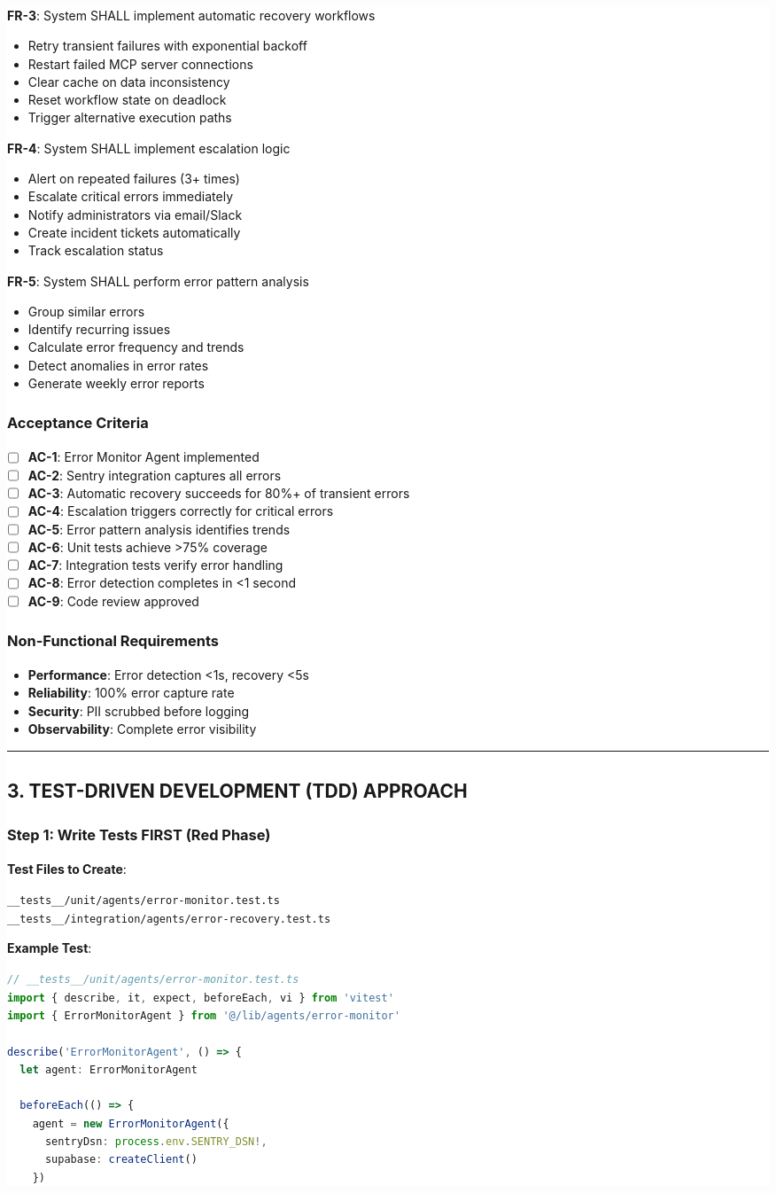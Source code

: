 **FR-3**: System SHALL implement automatic recovery workflows
- Retry transient failures with exponential backoff
- Restart failed MCP server connections
- Clear cache on data inconsistency
- Reset workflow state on deadlock
- Trigger alternative execution paths

**FR-4**: System SHALL implement escalation logic
- Alert on repeated failures (3+ times)
- Escalate critical errors immediately
- Notify administrators via email/Slack
- Create incident tickets automatically
- Track escalation status

**FR-5**: System SHALL perform error pattern analysis
- Group similar errors
- Identify recurring issues
- Calculate error frequency and trends
- Detect anomalies in error rates
- Generate weekly error reports

### Acceptance Criteria

- [ ] **AC-1**: Error Monitor Agent implemented
- [ ] **AC-2**: Sentry integration captures all errors
- [ ] **AC-3**: Automatic recovery succeeds for 80%+ of transient errors
- [ ] **AC-4**: Escalation triggers correctly for critical errors
- [ ] **AC-5**: Error pattern analysis identifies trends
- [ ] **AC-6**: Unit tests achieve >75% coverage
- [ ] **AC-7**: Integration tests verify error handling
- [ ] **AC-8**: Error detection completes in <1 second
- [ ] **AC-9**: Code review approved

### Non-Functional Requirements

- **Performance**: Error detection <1s, recovery <5s
- **Reliability**: 100% error capture rate
- **Security**: PII scrubbed before logging
- **Observability**: Complete error visibility

---

## 3. TEST-DRIVEN DEVELOPMENT (TDD) APPROACH

### Step 1: Write Tests FIRST (Red Phase)

**Test Files to Create**:
```
__tests__/unit/agents/error-monitor.test.ts
__tests__/integration/agents/error-recovery.test.ts
```

**Example Test**:
```typescript
// __tests__/unit/agents/error-monitor.test.ts
import { describe, it, expect, beforeEach, vi } from 'vitest'
import { ErrorMonitorAgent } from '@/lib/agents/error-monitor'

describe('ErrorMonitorAgent', () => {
  let agent: ErrorMonitorAgent

  beforeEach(() => {
    agent = new ErrorMonitorAgent({
      sentryDsn: process.env.SENTRY_DSN!,
      supabase: createClient()
    })
```